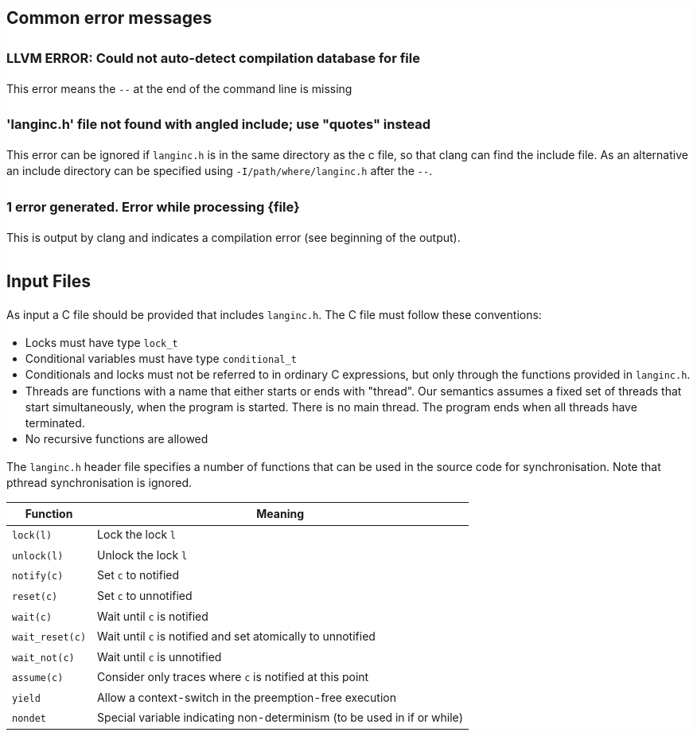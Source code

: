 Common error messages
------

### LLVM ERROR: Could not auto-detect compilation database for file

This error means the `--` at the end of the command line is missing

### 'langinc.h' file not found with angled include; use "quotes" instead

This error can be ignored if `langinc.h` is in the same directory as the c file, so that clang can find the include file. As an alternative an include directory can be specified using `-I/path/where/langinc.h` after the `--`.

### 1 error generated. Error while processing {file}

This is output by clang and indicates a compilation error (see beginning of the output).


Input Files
-----

As input a C file should be provided that includes `langinc.h`. The C file must follow these conventions:

- Locks must have type `lock_t`
- Conditional variables must have type `conditional_t`
- Conditionals and locks must not be referred to in ordinary C expressions, but only through the functions provided in `langinc.h`.
- Threads are functions with a name that either starts or ends with "thread". Our semantics assumes a fixed set of threads that start simultaneously, when the program is started. There is no main thread. The program ends when all threads have terminated.
- No recursive functions are allowed

The `langinc.h` header file specifies a number of functions that can be used in the source code for synchronisation. Note that pthread synchronisation is ignored.

| Function        | Meaning                                                                 |
|-----------------|-------------------------------------------------------------------------|
| `lock(l)`       | Lock the lock `l`                                                       |
| `unlock(l)`     | Unlock the lock `l`                                                     |
| `notify(c)`     | Set `c` to notified                                                     |
| `reset(c)`      | Set `c` to unnotified                                                   |
| `wait(c)`       | Wait until `c` is notified                                              |
| `wait_reset(c)` | Wait until `c` is notified and set atomically to unnotified             |
| `wait_not(c)`   | Wait until `c` is unnotified                                            |
| `assume(c)`     | Consider only traces where `c` is notified at this point                |
| `yield`         | Allow a context-switch in the preemption-free execution                 |
| `nondet`        | Special variable indicating non-determinism (to be used in if or while) |
